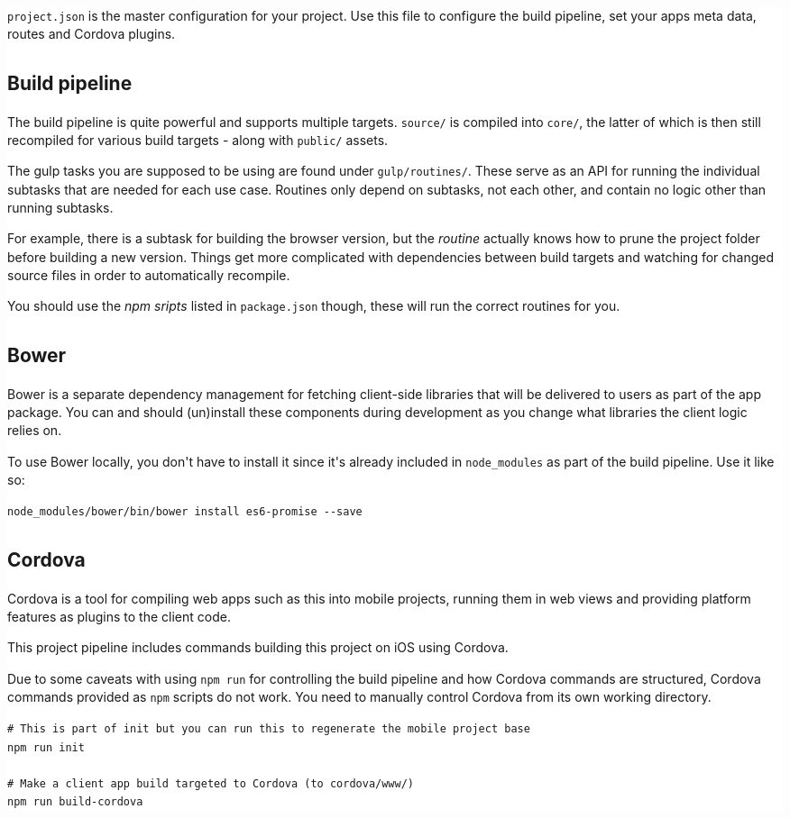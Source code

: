 `project.json` is the master configuration for your project. Use this file to configure the build pipeline, set your apps meta data, routes and Cordova plugins.



## Build pipeline

The build pipeline is quite powerful and supports multiple targets. `source/` is compiled into `core/`, the latter of which is then still recompiled for various build targets - along with `public/` assets.

The gulp tasks you are supposed to be using are found under `gulp/routines/`. These serve as an API for running the individual subtasks that are needed for each use case. Routines only depend on subtasks, not each other, and contain no logic other than running subtasks.

For example, there is a subtask for building the browser version, but the *routine* actually knows how to prune the project folder before building a new version. Things get more complicated with dependencies between build targets and watching for changed source files in order to automatically recompile.

You should use the *npm sripts* listed in `package.json` though, these will run the correct routines for you.



## Bower

Bower is a separate dependency management for fetching client-side libraries that will be delivered to users as part of the app package. You can and should (un)install these components during development as you change what libraries the client logic relies on.

To use Bower locally, you don't have to install it since it's already included in `node_modules` as part of the build pipeline. Use it like so:

	node_modules/bower/bin/bower install es6-promise --save



## Cordova

Cordova is a tool for compiling web apps such as this into mobile projects, running them in web views and providing platform features as plugins to the client code.

This project pipeline includes commands building this project on iOS using Cordova.

Due to some caveats with using `npm run` for controlling the build pipeline and how Cordova commands are structured, Cordova commands provided as `npm` scripts do not work. You need to manually control Cordova from its own working directory.

	# This is part of init but you can run this to regenerate the mobile project base
	npm run init

	# Make a client app build targeted to Cordova (to cordova/www/)
	npm run build-cordova
